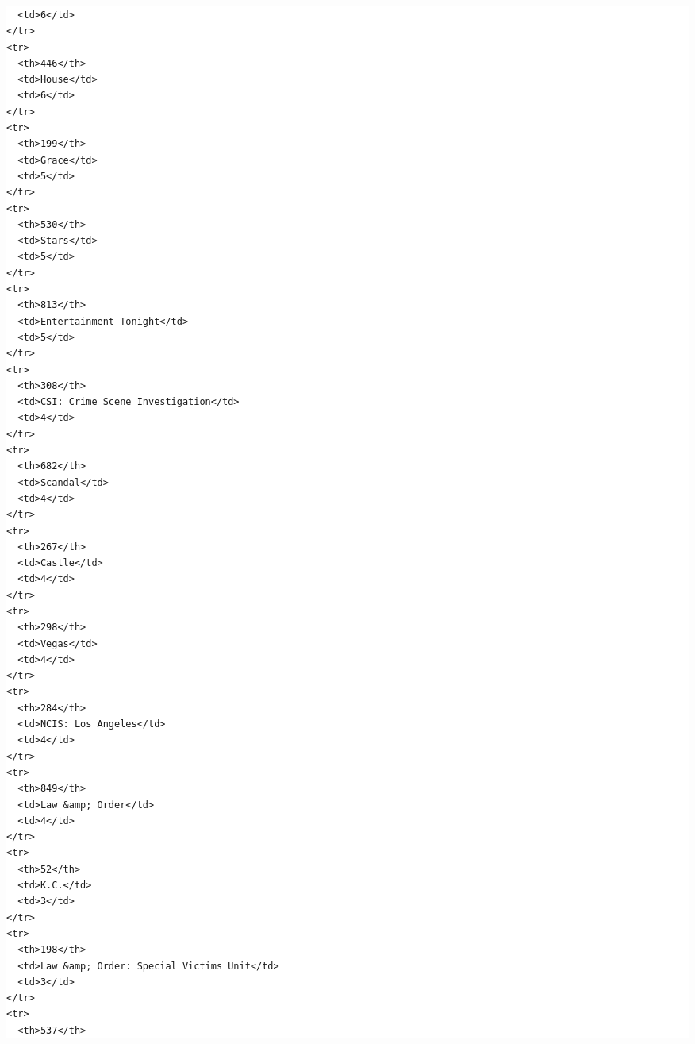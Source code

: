       <td>6</td>
    </tr>
    <tr>
      <th>446</th>
      <td>House</td>
      <td>6</td>
    </tr>
    <tr>
      <th>199</th>
      <td>Grace</td>
      <td>5</td>
    </tr>
    <tr>
      <th>530</th>
      <td>Stars</td>
      <td>5</td>
    </tr>
    <tr>
      <th>813</th>
      <td>Entertainment Tonight</td>
      <td>5</td>
    </tr>
    <tr>
      <th>308</th>
      <td>CSI: Crime Scene Investigation</td>
      <td>4</td>
    </tr>
    <tr>
      <th>682</th>
      <td>Scandal</td>
      <td>4</td>
    </tr>
    <tr>
      <th>267</th>
      <td>Castle</td>
      <td>4</td>
    </tr>
    <tr>
      <th>298</th>
      <td>Vegas</td>
      <td>4</td>
    </tr>
    <tr>
      <th>284</th>
      <td>NCIS: Los Angeles</td>
      <td>4</td>
    </tr>
    <tr>
      <th>849</th>
      <td>Law &amp; Order</td>
      <td>4</td>
    </tr>
    <tr>
      <th>52</th>
      <td>K.C.</td>
      <td>3</td>
    </tr>
    <tr>
      <th>198</th>
      <td>Law &amp; Order: Special Victims Unit</td>
      <td>3</td>
    </tr>
    <tr>
      <th>537</th>